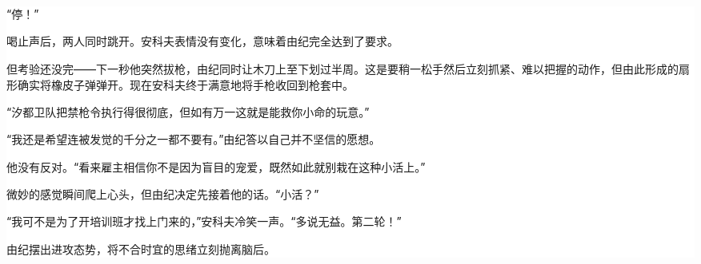 “停！”

喝止声后，两人同时跳开。安科夫表情没有变化，意味着由纪完全达到了要求。

但考验还没完——下一秒他突然拔枪，由纪同时让木刀上至下划过半周。这是要稍一松手然后立刻抓紧、难以把握的动作，但由此形成的扇形确实将橡皮子弹弹开。现在安科夫终于满意地将手枪收回到枪套中。

“汐都卫队把禁枪令执行得很彻底，但如有万一这就是能救你小命的玩意。”

“我还是希望连被发觉的千分之一都不要有。”由纪答以自己并不坚信的愿想。

他没有反对。“看来雇主相信你不是因为盲目的宠爱，既然如此就别栽在这种小活上。”

微妙的感觉瞬间爬上心头，但由纪决定先接着他的话。“小活？”

“我可不是为了开培训班才找上门来的，”安科夫冷笑一声。“多说无益。第二轮！”

由纪摆出进攻态势，将不合时宜的思绪立刻抛离脑后。